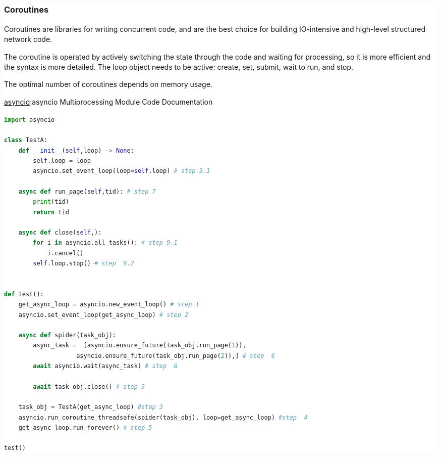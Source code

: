 ### Coroutines


Coroutines are libraries for writing concurrent code, and are the best choice for building IO-intensive and high-level structured network code.

The coroutine is operated by actively switching the state through the code and waiting for processing, so it is more efficient and the syntax is more detailed. The loop object needs to be active: create, set, submit, wait to run, and stop.

The optimal number of coroutines depends on memory usage.


[asyncio](https://docs.python.org/zh-cn/3.10/library/asyncio.html?highlight=asyncio#module-asyncio):asyncio Multiprocessing Module Code Documentation

```Python
import asyncio 

class TestA: 
    def __init__(self,loop) -> None:
        self.loop = loop
        asyncio.set_event_loop(loop=self.loop) # step 3.1

    async def run_page(self,tid): # step 7 
        print(tid)
        return tid

    async def close(self,):
        for i in asyncio.all_tasks(): # step 9.1
            i.cancel()
        self.loop.stop() # step  9.2


def test():
    get_async_loop = asyncio.new_event_loop() # step 1
    asyncio.set_event_loop(get_async_loop) # step 2

    async def spider(task_obj):
        async_task =  [asyncio.ensure_future(task_obj.run_page(1)),
                    asyncio.ensure_future(task_obj.run_page(2)),] # step  6
        await asyncio.wait(async_task) # step  8

        await task_obj.close() # step 9
  
    task_obj = TestA(get_async_loop) #step 3
    asyncio.run_coroutine_threadsafe(spider(task_obj), loop=get_async_loop) #step  4
    get_async_loop.run_forever() # step 5

test()
```

